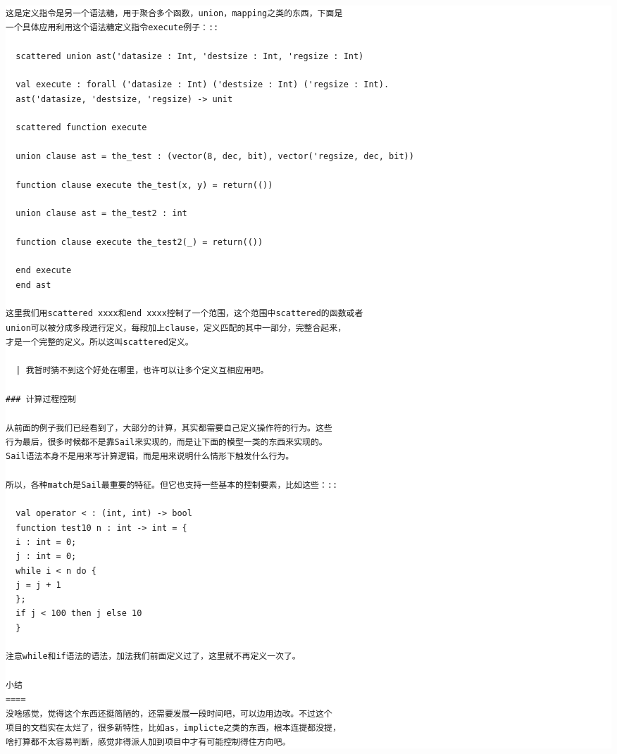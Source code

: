 ```````````````````
这是定义指令是另一个语法糖，用于聚合多个函数，union，mapping之类的东西，下面是
一个具体应用利用这个语法糖定义指令execute例子：::

  scattered union ast('datasize : Int, 'destsize : Int, 'regsize : Int)

  val execute : forall ('datasize : Int) ('destsize : Int) ('regsize : Int).
  ast('datasize, 'destsize, 'regsize) -> unit

  scattered function execute

  union clause ast = the_test : (vector(8, dec, bit), vector('regsize, dec, bit))

  function clause execute the_test(x, y) = return(())

  union clause ast = the_test2 : int

  function clause execute the_test2(_) = return(())

  end execute
  end ast

这里我们用scattered xxxx和end xxxx控制了一个范围，这个范围中scattered的函数或者
union可以被分成多段进行定义，每段加上clause，定义匹配的其中一部分，完整合起来，
才是一个完整的定义。所以这叫scattered定义。

  | 我暂时猜不到这个好处在哪里，也许可以让多个定义互相应用吧。
  
### 计算过程控制

从前面的例子我们已经看到了，大部分的计算，其实都需要自己定义操作符的行为。这些
行为最后，很多时候都不是靠Sail来实现的，而是让下面的模型一类的东西来实现的。
Sail语法本身不是用来写计算逻辑，而是用来说明什么情形下触发什么行为。

所以，各种match是Sail最重要的特征。但它也支持一些基本的控制要素，比如这些：::

  val operator < : (int, int) -> bool
  function test10 n : int -> int = {
  i : int = 0;
  j : int = 0;
  while i < n do {
  j = j + 1
  };
  if j < 100 then j else 10
  }

注意while和if语法的语法，加法我们前面定义过了，这里就不再定义一次了。
  
小结
====
没啥感觉，觉得这个东西还挺简陋的，还需要发展一段时间吧，可以边用边改。不过这个
项目的文档实在太烂了，很多新特性，比如as，implicte之类的东西，根本连提都没提，
啥打算都不太容易判断，感觉非得派人加到项目中才有可能控制得住方向吧。
